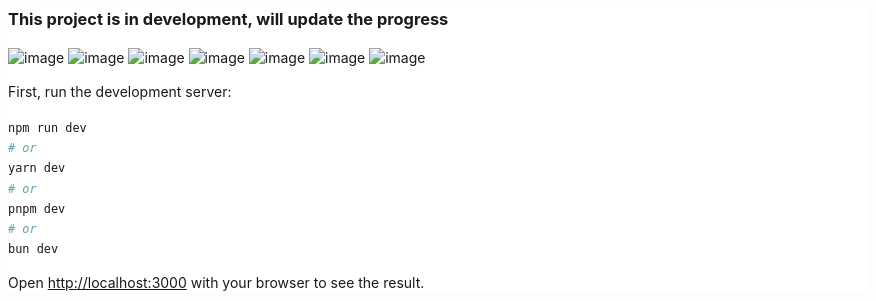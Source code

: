### This project is in development, will update the progress
<img width="1536" height="738" alt="image" src="https://github.com/user-attachments/assets/6890177e-c3ee-4a23-ab1e-0a432e83091e" />
<img width="1536" height="738" alt="image" src="https://github.com/user-attachments/assets/14115f0b-578d-4b10-91fb-507a3c012fde" />
<img width="1536" height="738" alt="image" src="https://github.com/user-attachments/assets/5c8aafc6-950b-4e97-8b88-cf042421e8b9" />
<img width="1536" height="738" alt="image" src="https://github.com/user-attachments/assets/39efe664-fc29-4304-989e-458cead0a342" />
<img width="1536" height="738" alt="image" src="https://github.com/user-attachments/assets/085b60d0-0a56-4453-95d2-a9415905db89" />
<img width="1536" height="738" alt="image" src="https://github.com/user-attachments/assets/55e981f5-8bb6-48d8-9ddc-652960e630cf" />
<img width="1536" height="738" alt="image" src="https://github.com/user-attachments/assets/52e2e771-2c4f-49f4-8eeb-bc293a868443" />


First, run the development server:

```bash
npm run dev
# or
yarn dev
# or
pnpm dev
# or
bun dev
```

Open [http://localhost:3000](http://localhost:3000) with your browser to see the result.
